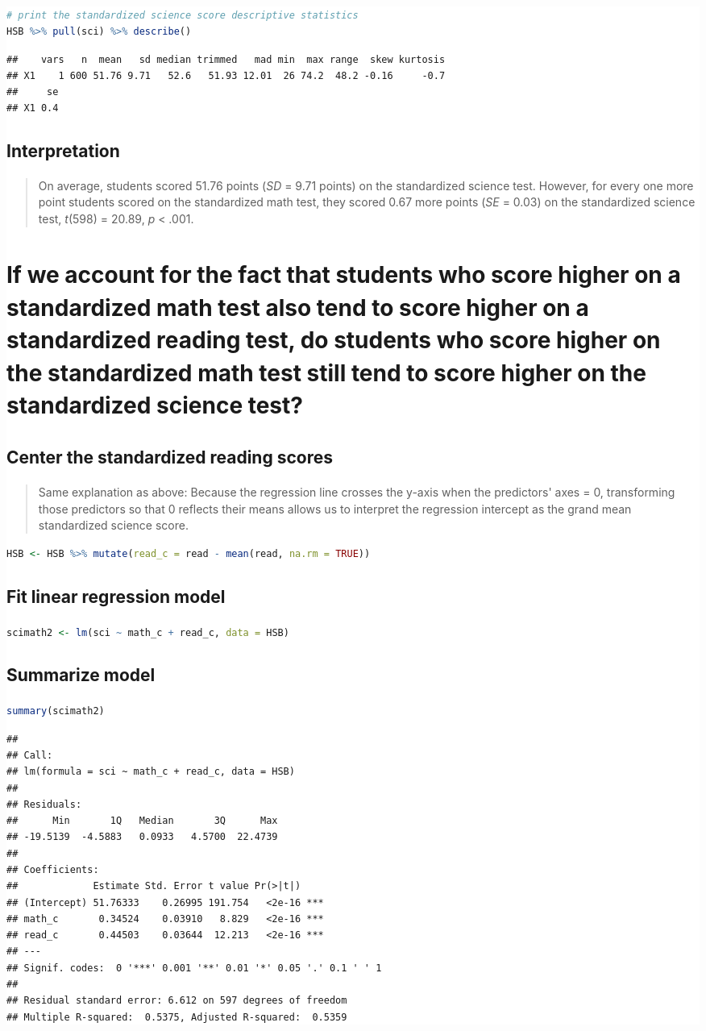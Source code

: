 ```r
# print the standardized science score descriptive statistics
HSB %>% pull(sci) %>% describe()
```

```
##    vars   n  mean   sd median trimmed   mad min  max range  skew kurtosis
## X1    1 600 51.76 9.71   52.6   51.93 12.01  26 74.2  48.2 -0.16     -0.7
##     se
## X1 0.4
```

## Interpretation
> On average, students scored 51.76 points (*SD* = 9.71 points) on the standardized science test. However, for every one more point students scored on the standardized math test, they scored 0.67 more points (*SE* = 0.03) on the standardized science test, *t*(598) = 20.89, *p* < .001.

# If we account for the fact that students who score higher on a standardized math test also tend to score higher on a standardized reading test, do students who score higher on the standardized math test **still** tend to score higher on the standardized science test?

## Center the standardized reading scores
> Same explanation as above: Because the regression line crosses the y-axis when the predictors' axes = 0, transforming those predictors so that 0 reflects their means allows us to interpret the regression intercept as the grand mean standardized science score.


```r
HSB <- HSB %>% mutate(read_c = read - mean(read, na.rm = TRUE))
```

## Fit linear regression model


```r
scimath2 <- lm(sci ~ math_c + read_c, data = HSB)
```

## Summarize model


```r
summary(scimath2)
```

```
## 
## Call:
## lm(formula = sci ~ math_c + read_c, data = HSB)
## 
## Residuals:
##      Min       1Q   Median       3Q      Max 
## -19.5139  -4.5883   0.0933   4.5700  22.4739 
## 
## Coefficients:
##             Estimate Std. Error t value Pr(>|t|)    
## (Intercept) 51.76333    0.26995 191.754   <2e-16 ***
## math_c       0.34524    0.03910   8.829   <2e-16 ***
## read_c       0.44503    0.03644  12.213   <2e-16 ***
## ---
## Signif. codes:  0 '***' 0.001 '**' 0.01 '*' 0.05 '.' 0.1 ' ' 1
## 
## Residual standard error: 6.612 on 597 degrees of freedom
## Multiple R-squared:  0.5375,	Adjusted R-squared:  0.5359 
```